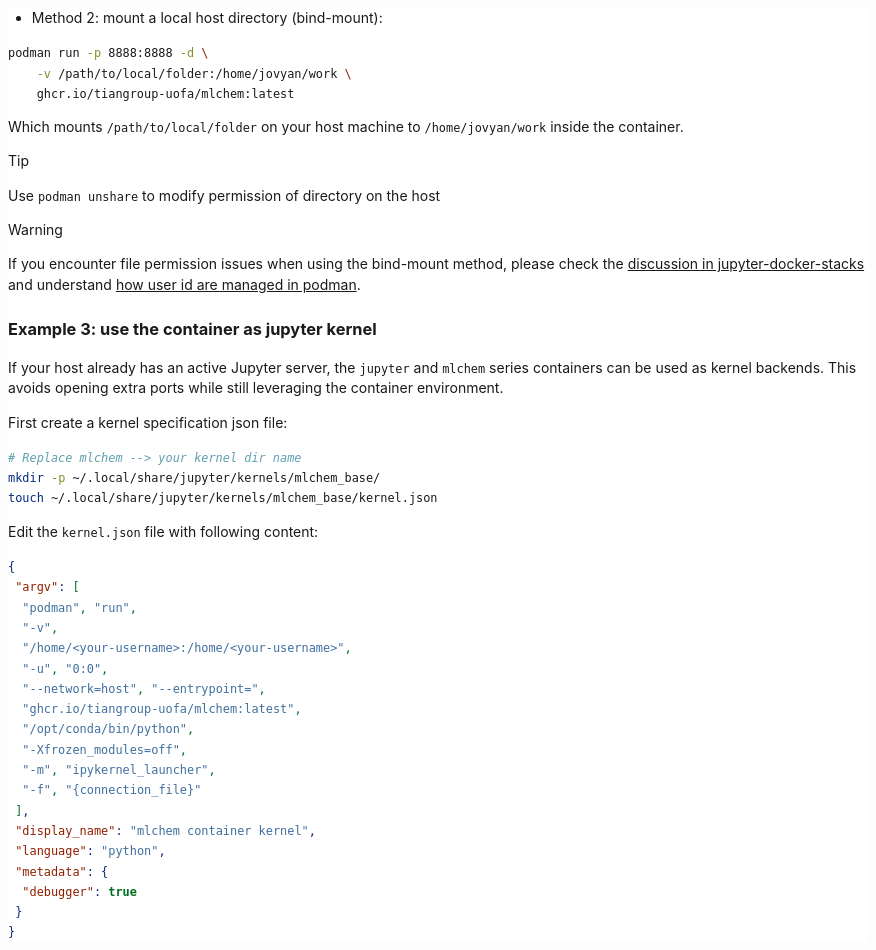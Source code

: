 - Method 2: mount a local host directory (bind-mount):
```bash
podman run -p 8888:8888 -d \
    -v /path/to/local/folder:/home/jovyan/work \
    ghcr.io/tiangroup-uofa/mlchem:latest
```

Which mounts `/path/to/local/folder` on your host machine to
`/home/jovyan/work` inside the container.

> [!TIP]
> Use `podman unshare` to modify permission of directory on the host

> [!WARNING]
> If you encounter file permission issues when using the bind-mount method, please check the [discussion in jupyter-docker-stacks](https://jupyter-docker-stacks.readthedocs.io/en/latest/using/troubleshooting.html#permission-denied-when-mounting-volumes) and understand [how user id are managed in podman](https://github.com/containers/podman/blob/main/docs/tutorials/rootless_tutorial.md).



### Example 3: use the container as jupyter kernel
If your host already has an active Jupyter server, the `jupyter` and `mlchem` series containers can be used as kernel backends. This avoids opening extra ports while still leveraging the container environment.

First create a kernel specification json file:
```bash
# Replace mlchem --> your kernel dir name
mkdir -p ~/.local/share/jupyter/kernels/mlchem_base/
touch ~/.local/share/jupyter/kernels/mlchem_base/kernel.json
```

Edit the `kernel.json` file with following content:
```json
{
 "argv": [
  "podman", "run",
  "-v",
  "/home/<your-username>:/home/<your-username>",
  "-u", "0:0",
  "--network=host", "--entrypoint=",
  "ghcr.io/tiangroup-uofa/mlchem:latest",
  "/opt/conda/bin/python",
  "-Xfrozen_modules=off",
  "-m", "ipykernel_launcher",
  "-f", "{connection_file}"
 ],
 "display_name": "mlchem container kernel",
 "language": "python",
 "metadata": {
  "debugger": true
 }
}
```

